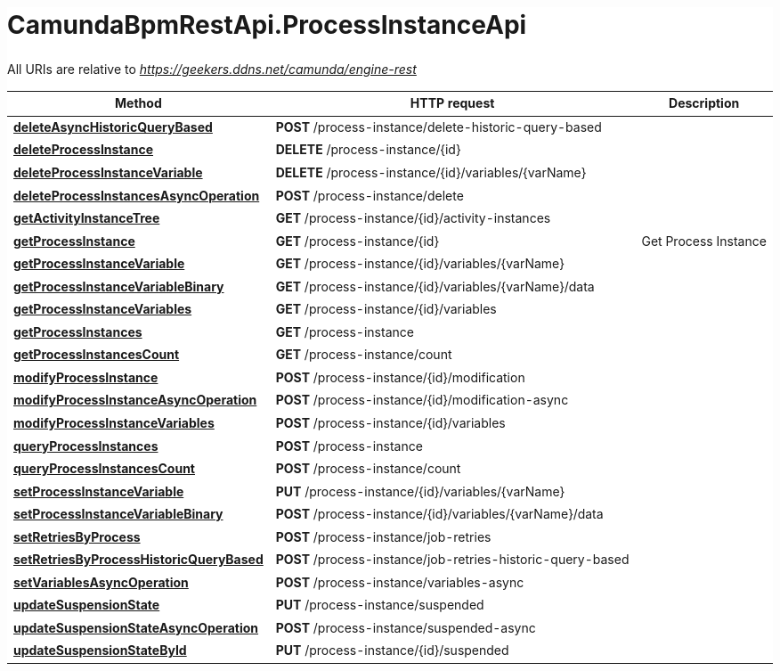 # CamundaBpmRestApi.ProcessInstanceApi

All URIs are relative to *https://geekers.ddns.net/camunda/engine-rest*

Method | HTTP request | Description
------------- | ------------- | -------------
[**deleteAsyncHistoricQueryBased**](ProcessInstanceApi.md#deleteAsyncHistoricQueryBased) | **POST** /process-instance/delete-historic-query-based | 
[**deleteProcessInstance**](ProcessInstanceApi.md#deleteProcessInstance) | **DELETE** /process-instance/{id} | 
[**deleteProcessInstanceVariable**](ProcessInstanceApi.md#deleteProcessInstanceVariable) | **DELETE** /process-instance/{id}/variables/{varName} | 
[**deleteProcessInstancesAsyncOperation**](ProcessInstanceApi.md#deleteProcessInstancesAsyncOperation) | **POST** /process-instance/delete | 
[**getActivityInstanceTree**](ProcessInstanceApi.md#getActivityInstanceTree) | **GET** /process-instance/{id}/activity-instances | 
[**getProcessInstance**](ProcessInstanceApi.md#getProcessInstance) | **GET** /process-instance/{id} | Get Process Instance
[**getProcessInstanceVariable**](ProcessInstanceApi.md#getProcessInstanceVariable) | **GET** /process-instance/{id}/variables/{varName} | 
[**getProcessInstanceVariableBinary**](ProcessInstanceApi.md#getProcessInstanceVariableBinary) | **GET** /process-instance/{id}/variables/{varName}/data | 
[**getProcessInstanceVariables**](ProcessInstanceApi.md#getProcessInstanceVariables) | **GET** /process-instance/{id}/variables | 
[**getProcessInstances**](ProcessInstanceApi.md#getProcessInstances) | **GET** /process-instance | 
[**getProcessInstancesCount**](ProcessInstanceApi.md#getProcessInstancesCount) | **GET** /process-instance/count | 
[**modifyProcessInstance**](ProcessInstanceApi.md#modifyProcessInstance) | **POST** /process-instance/{id}/modification | 
[**modifyProcessInstanceAsyncOperation**](ProcessInstanceApi.md#modifyProcessInstanceAsyncOperation) | **POST** /process-instance/{id}/modification-async | 
[**modifyProcessInstanceVariables**](ProcessInstanceApi.md#modifyProcessInstanceVariables) | **POST** /process-instance/{id}/variables | 
[**queryProcessInstances**](ProcessInstanceApi.md#queryProcessInstances) | **POST** /process-instance | 
[**queryProcessInstancesCount**](ProcessInstanceApi.md#queryProcessInstancesCount) | **POST** /process-instance/count | 
[**setProcessInstanceVariable**](ProcessInstanceApi.md#setProcessInstanceVariable) | **PUT** /process-instance/{id}/variables/{varName} | 
[**setProcessInstanceVariableBinary**](ProcessInstanceApi.md#setProcessInstanceVariableBinary) | **POST** /process-instance/{id}/variables/{varName}/data | 
[**setRetriesByProcess**](ProcessInstanceApi.md#setRetriesByProcess) | **POST** /process-instance/job-retries | 
[**setRetriesByProcessHistoricQueryBased**](ProcessInstanceApi.md#setRetriesByProcessHistoricQueryBased) | **POST** /process-instance/job-retries-historic-query-based | 
[**setVariablesAsyncOperation**](ProcessInstanceApi.md#setVariablesAsyncOperation) | **POST** /process-instance/variables-async | 
[**updateSuspensionState**](ProcessInstanceApi.md#updateSuspensionState) | **PUT** /process-instance/suspended | 
[**updateSuspensionStateAsyncOperation**](ProcessInstanceApi.md#updateSuspensionStateAsyncOperation) | **POST** /process-instance/suspended-async | 
[**updateSuspensionStateById**](ProcessInstanceApi.md#updateSuspensionStateById) | **PUT** /process-instance/{id}/suspended | 
